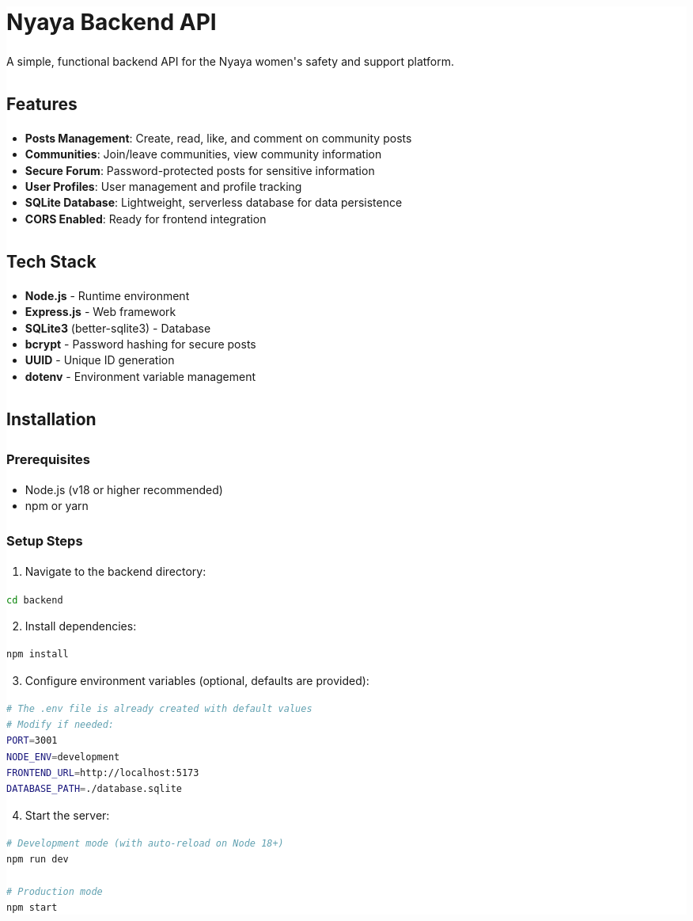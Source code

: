 # Nyaya Backend API

A simple, functional backend API for the Nyaya women's safety and support platform.

## Features

- **Posts Management**: Create, read, like, and comment on community posts
- **Communities**: Join/leave communities, view community information
- **Secure Forum**: Password-protected posts for sensitive information
- **User Profiles**: User management and profile tracking
- **SQLite Database**: Lightweight, serverless database for data persistence
- **CORS Enabled**: Ready for frontend integration

## Tech Stack

- **Node.js** - Runtime environment
- **Express.js** - Web framework
- **SQLite3** (better-sqlite3) - Database
- **bcrypt** - Password hashing for secure posts
- **UUID** - Unique ID generation
- **dotenv** - Environment variable management

## Installation

### Prerequisites

- Node.js (v18 or higher recommended)
- npm or yarn

### Setup Steps

1. Navigate to the backend directory:
```bash
cd backend
```

2. Install dependencies:
```bash
npm install
```

3. Configure environment variables (optional, defaults are provided):
```bash
# The .env file is already created with default values
# Modify if needed:
PORT=3001
NODE_ENV=development
FRONTEND_URL=http://localhost:5173
DATABASE_PATH=./database.sqlite
```

4. Start the server:
```bash
# Development mode (with auto-reload on Node 18+)
npm run dev

# Production mode
npm start
```
